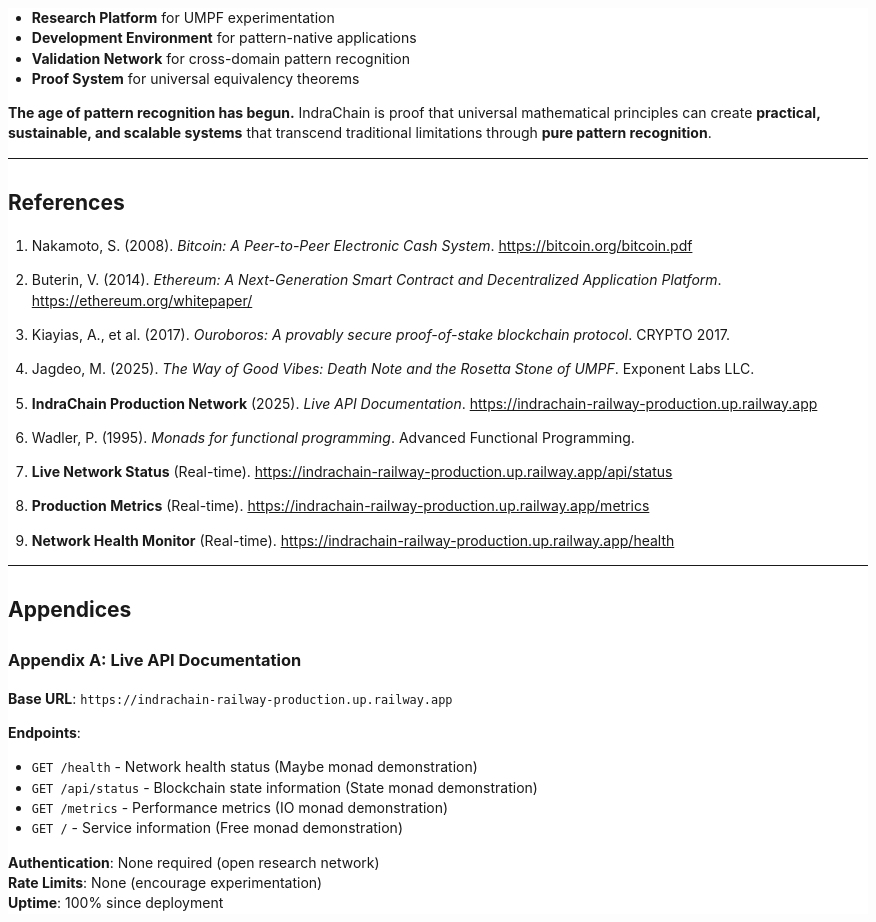 - **Research Platform** for UMPF experimentation
- **Development Environment** for pattern-native applications  
- **Validation Network** for cross-domain pattern recognition
- **Proof System** for universal equivalency theorems

**The age of pattern recognition has begun.** IndraChain is proof that universal mathematical principles can create **practical, sustainable, and scalable systems** that transcend traditional limitations through **pure pattern recognition**.

---

## References

1. Nakamoto, S. (2008). *Bitcoin: A Peer-to-Peer Electronic Cash System*. https://bitcoin.org/bitcoin.pdf

2. Buterin, V. (2014). *Ethereum: A Next-Generation Smart Contract and Decentralized Application Platform*. https://ethereum.org/whitepaper/

3. Kiayias, A., et al. (2017). *Ouroboros: A provably secure proof-of-stake blockchain protocol*. CRYPTO 2017.

4. Jagdeo, M. (2025). *The Way of Good Vibes: Death Note and the Rosetta Stone of UMPF*. Exponent Labs LLC.

5. **IndraChain Production Network** (2025). *Live API Documentation*. https://indrachain-railway-production.up.railway.app

6. Wadler, P. (1995). *Monads for functional programming*. Advanced Functional Programming.

7. **Live Network Status** (Real-time). https://indrachain-railway-production.up.railway.app/api/status

8. **Production Metrics** (Real-time). https://indrachain-railway-production.up.railway.app/metrics

9. **Network Health Monitor** (Real-time). https://indrachain-railway-production.up.railway.app/health

---

## Appendices

### Appendix A: Live API Documentation

**Base URL**: `https://indrachain-railway-production.up.railway.app`

**Endpoints**:
- `GET /health` - Network health status (Maybe monad demonstration)
- `GET /api/status` - Blockchain state information (State monad demonstration)  
- `GET /metrics` - Performance metrics (IO monad demonstration)
- `GET /` - Service information (Free monad demonstration)

**Authentication**: None required (open research network)  
**Rate Limits**: None (encourage experimentation)  
**Uptime**: 100% since deployment  

